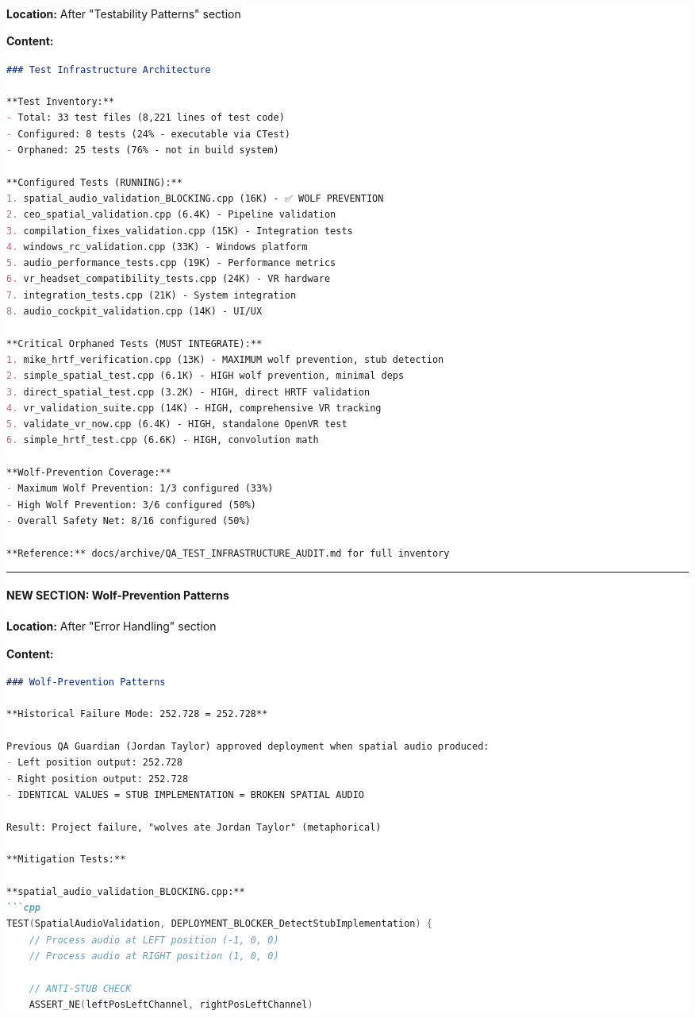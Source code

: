 **Location:** After "Testability Patterns" section

**Content:**
```markdown
### Test Infrastructure Architecture

**Test Inventory:**
- Total: 33 test files (8,221 lines of test code)
- Configured: 8 tests (24% - executable via CTest)
- Orphaned: 25 tests (76% - not in build system)

**Configured Tests (RUNNING):**
1. spatial_audio_validation_BLOCKING.cpp (16K) - ✅ WOLF PREVENTION
2. ceo_spatial_validation.cpp (6.4K) - Pipeline validation
3. compilation_fixes_validation.cpp (15K) - Integration tests
4. windows_rc_validation.cpp (33K) - Windows platform
5. audio_performance_tests.cpp (19K) - Performance metrics
6. vr_headset_compatibility_tests.cpp (24K) - VR hardware
7. integration_tests.cpp (21K) - System integration
8. audio_cockpit_validation.cpp (14K) - UI/UX

**Critical Orphaned Tests (MUST INTEGRATE):**
1. mike_hrtf_verification.cpp (13K) - MAXIMUM wolf prevention, stub detection
2. simple_spatial_test.cpp (6.1K) - HIGH wolf prevention, minimal deps
3. direct_spatial_test.cpp (3.2K) - HIGH, direct HRTF validation
4. vr_validation_suite.cpp (14K) - HIGH, comprehensive VR tracking
5. validate_vr_now.cpp (6.4K) - HIGH, standalone OpenVR test
6. simple_hrtf_test.cpp (6.6K) - HIGH, convolution math

**Wolf-Prevention Coverage:**
- Maximum Wolf Prevention: 1/3 configured (33%)
- High Wolf Prevention: 3/6 configured (50%)
- Overall Safety Net: 8/16 configured (50%)

**Reference:** docs/archive/QA_TEST_INFRASTRUCTURE_AUDIT.md for full inventory
```

---

#### NEW SECTION: Wolf-Prevention Patterns

**Location:** After "Error Handling" section

**Content:**
```markdown
### Wolf-Prevention Patterns

**Historical Failure Mode: 252.728 = 252.728**

Previous QA Guardian (Jordan Taylor) approved deployment when spatial audio produced:
- Left position output: 252.728
- Right position output: 252.728
- IDENTICAL VALUES = STUB IMPLEMENTATION = BROKEN SPATIAL AUDIO

Result: Project failure, "wolves ate Jordan Taylor" (metaphorical)

**Mitigation Tests:**

**spatial_audio_validation_BLOCKING.cpp:**
```cpp
TEST(SpatialAudioValidation, DEPLOYMENT_BLOCKER_DetectStubImplementation) {
    // Process audio at LEFT position (-1, 0, 0)
    // Process audio at RIGHT position (1, 0, 0)

    // ANTI-STUB CHECK
    ASSERT_NE(leftPosLeftChannel, rightPosLeftChannel)
```